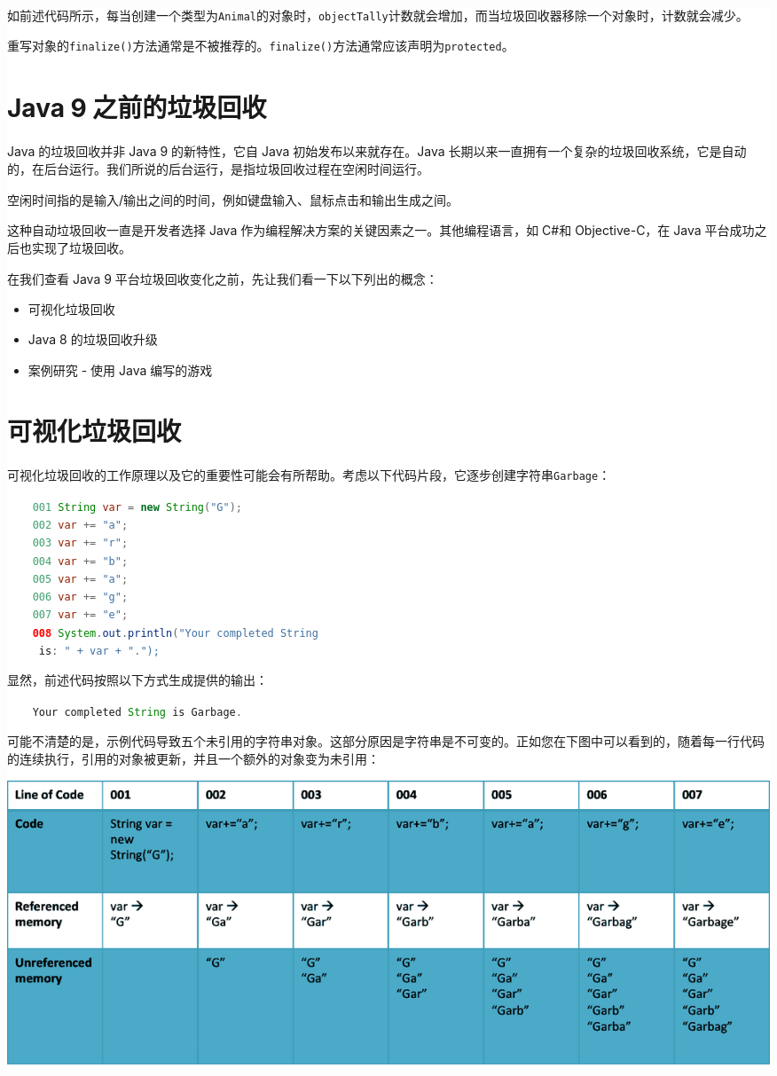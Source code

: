 如前述代码所示，每当创建一个类型为`Animal`的对象时，`objectTally`计数就会增加，而当垃圾回收器移除一个对象时，计数就会减少。

重写对象的`finalize()`方法通常是不被推荐的。`finalize()`方法通常应该声明为`protected`。

# Java 9 之前的垃圾回收

Java 的垃圾回收并非 Java 9 的新特性，它自 Java 初始发布以来就存在。Java 长期以来一直拥有一个复杂的垃圾回收系统，它是自动的，在后台运行。我们所说的后台运行，是指垃圾回收过程在空闲时间运行。

空闲时间指的是输入/输出之间的时间，例如键盘输入、鼠标点击和输出生成之间。

这种自动垃圾回收一直是开发者选择 Java 作为编程解决方案的关键因素之一。其他编程语言，如 C#和 Objective-C，在 Java 平台成功之后也实现了垃圾回收。

在我们查看 Java 9 平台垃圾回收变化之前，先让我们看一下以下列出的概念：

+   可视化垃圾回收

+   Java 8 的垃圾回收升级

+   案例研究 - 使用 Java 编写的游戏

# 可视化垃圾回收

可视化垃圾回收的工作原理以及它的重要性可能会有所帮助。考虑以下代码片段，它逐步创建字符串`Garbage`：

```java
    001 String var = new String("G");
    002 var += "a";
    003 var += "r";
    004 var += "b";
    005 var += "a";
    006 var += "g";
    007 var += "e";
    008 System.out.println("Your completed String
     is: " + var + ".");
```

显然，前述代码按照以下方式生成提供的输出：

```java
    Your completed String is Garbage.
```

可能不清楚的是，示例代码导致五个未引用的字符串对象。这部分原因是字符串是不可变的。正如您在下图中可以看到的，随着每一行代码的连续执行，引用的对象被更新，并且一个额外的对象变为未引用：

![图片](img/b31863c4-6d01-4bc9-b7f2-7a28ca5c54a1.png)
